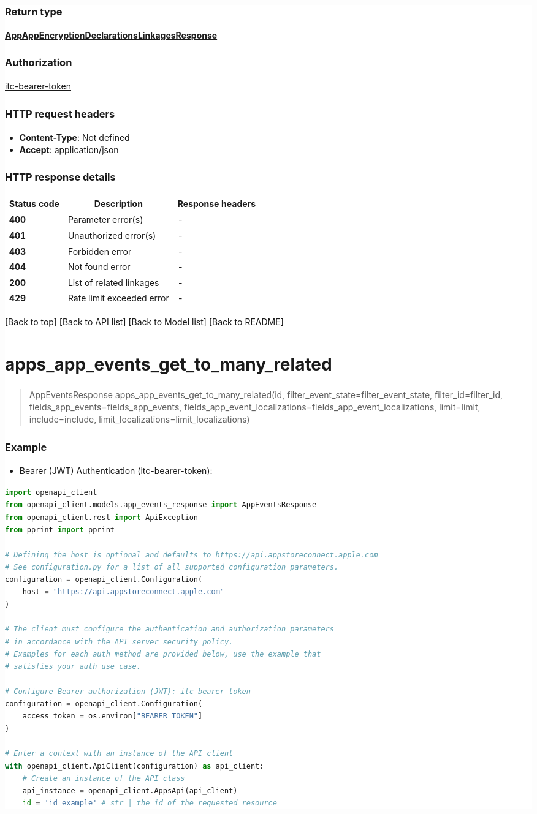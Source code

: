 ### Return type

[**AppAppEncryptionDeclarationsLinkagesResponse**](AppAppEncryptionDeclarationsLinkagesResponse.md)

### Authorization

[itc-bearer-token](../README.md#itc-bearer-token)

### HTTP request headers

 - **Content-Type**: Not defined
 - **Accept**: application/json

### HTTP response details

| Status code | Description | Response headers |
|-------------|-------------|------------------|
**400** | Parameter error(s) |  -  |
**401** | Unauthorized error(s) |  -  |
**403** | Forbidden error |  -  |
**404** | Not found error |  -  |
**200** | List of related linkages |  -  |
**429** | Rate limit exceeded error |  -  |

[[Back to top]](#) [[Back to API list]](../README.md#documentation-for-api-endpoints) [[Back to Model list]](../README.md#documentation-for-models) [[Back to README]](../README.md)

# **apps_app_events_get_to_many_related**
> AppEventsResponse apps_app_events_get_to_many_related(id, filter_event_state=filter_event_state, filter_id=filter_id, fields_app_events=fields_app_events, fields_app_event_localizations=fields_app_event_localizations, limit=limit, include=include, limit_localizations=limit_localizations)

### Example

* Bearer (JWT) Authentication (itc-bearer-token):

```python
import openapi_client
from openapi_client.models.app_events_response import AppEventsResponse
from openapi_client.rest import ApiException
from pprint import pprint

# Defining the host is optional and defaults to https://api.appstoreconnect.apple.com
# See configuration.py for a list of all supported configuration parameters.
configuration = openapi_client.Configuration(
    host = "https://api.appstoreconnect.apple.com"
)

# The client must configure the authentication and authorization parameters
# in accordance with the API server security policy.
# Examples for each auth method are provided below, use the example that
# satisfies your auth use case.

# Configure Bearer authorization (JWT): itc-bearer-token
configuration = openapi_client.Configuration(
    access_token = os.environ["BEARER_TOKEN"]
)

# Enter a context with an instance of the API client
with openapi_client.ApiClient(configuration) as api_client:
    # Create an instance of the API class
    api_instance = openapi_client.AppsApi(api_client)
    id = 'id_example' # str | the id of the requested resource
```